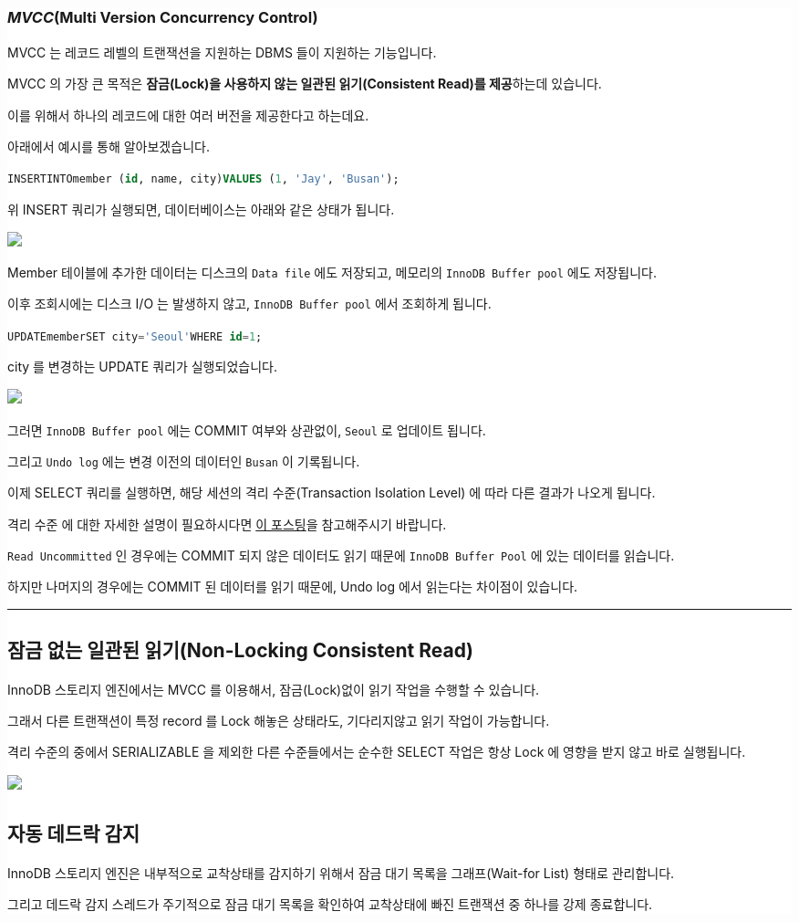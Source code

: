 
### ***MVCC*(Multi Version Concurrency Control)**

MVCC 는 레코드 레벨의 트랜잭션을 지원하는 DBMS 들이 지원하는 기능입니다.

MVCC 의 가장 큰 목적은 **잠금(Lock)을 사용하지 않는 일관된 읽기(Consistent Read)를 제공**하는데 있습니다.

이를 위해서 하나의 레코드에 대한 여러 버전을 제공한다고 하는데요.

아래에서 예시를 통해 알아보겠습니다.

```sql
INSERTINTOmember (id, name, city)VALUES (1, 'Jay', 'Busan');
```

위 INSERT 쿼리가 실행되면, 데이터베이스는 아래와 같은 상태가 됩니다.

![](https://velog.velcdn.com/images/jinan159/post/d9408f13-b8aa-49ec-bf2b-722706b6b0da/image.png)

Member 테이블에 추가한 데이터는 디스크의 `Data file` 에도 저장되고, 메모리의 `InnoDB Buffer pool` 에도 저장됩니다.

이후 조회시에는 디스크 I/O 는 발생하지 않고, `InnoDB Buffer pool` 에서 조회하게 됩니다.

```sql
UPDATEmemberSET city='Seoul'WHERE id=1;
```

city 를 변경하는 UPDATE 쿼리가 실행되었습니다.

![](https://velog.velcdn.com/images/jinan159/post/2f63e422-9bae-466f-9b3c-14b1869078a9/image.png)

그러면 `InnoDB Buffer pool` 에는 COMMIT 여부와 상관없이, `Seoul` 로 업데이트 됩니다.

그리고 `Undo log` 에는 변경 이전의 데이터인 `Busan` 이 기록됩니다.

이제 SELECT 쿼리를 실행하면, 해당 세션의 격리 수준(Transaction Isolation Level) 에 따라 다른 결과가 나오게 됩니다.

격리 수준 에 대한 자세한 설명이 필요하시다면 [이 포스팅](https://jwkim96.tistory.com/258)을 참고해주시기 바랍니다.

`Read Uncommitted` 인 경우에는 COMMIT 되지 않은 데이터도 읽기 때문에 `InnoDB Buffer Pool` 에 있는 데이터를 읽습니다.

하지만 나머지의 경우에는 COMMIT 된 데이터를 읽기 때문에, Undo log 에서 읽는다는 차이점이 있습니다.

---

## 잠금 없는 일관된 읽기(Non-Locking Consistent Read)

InnoDB 스토리지 엔진에서는 MVCC 를 이용해서, 잠금(Lock)없이 읽기 작업을 수행할 수 있습니다.

그래서 다른 트랜잭션이 특정 record 를 Lock 해놓은 상태라도, 기다리지않고 읽기 작업이 가능합니다.

격리 수준의 중에서 SERIALIZABLE 을 제외한 다른 수준들에서는 순수한 SELECT 작업은 항상 Lock 에 영향을 받지 않고 바로 실행됩니다.

![](https://velog.velcdn.com/images/jinan159/post/9f272c5d-0b5a-4814-bc84-0eb9b3ddf381/image.png)

## 자동 데드락 감지

InnoDB 스토리지 엔진은 내부적으로 교착상태를 감지하기 위해서 잠금 대기 목록을 그래프(Wait-for List) 형태로 관리합니다.

그리고 데드락 감지 스레드가 주기적으로 잠금 대기 목록을 확인하여 교착상태에 빠진 트랜잭션 중 하나를 강제 종료합니다.
